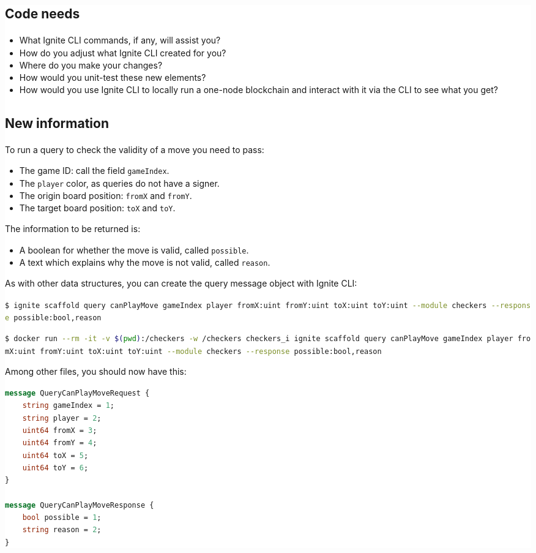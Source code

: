 ## Code needs

* What Ignite CLI commands, if any, will assist you?
* How do you adjust what Ignite CLI created for you?
* Where do you make your changes?
* How would you unit-test these new elements?
* How would you use Ignite CLI to locally run a one-node blockchain and interact with it via the CLI to see what you get?

## New information

To run a query to check the validity of a move you need to pass:

* The game ID: call the field `gameIndex`.
* The `player` color, as queries do not have a signer.
* The origin board position: `fromX` and `fromY`.
* The target board position: `toX` and `toY`.

The information to be returned is:

* A boolean for whether the move is valid, called `possible`.
* A text which explains why the move is not valid, called `reason`.

As with other data structures, you can create the query message object with Ignite CLI:

<CodeGroup>

<CodeGroupItem title="Local" active>

```sh
$ ignite scaffold query canPlayMove gameIndex player fromX:uint fromY:uint toX:uint toY:uint --module checkers --response possible:bool,reason
```

</CodeGroupItem>

<CodeGroupItem title="Docker">

```sh
$ docker run --rm -it -v $(pwd):/checkers -w /checkers checkers_i ignite scaffold query canPlayMove gameIndex player fromX:uint fromY:uint toX:uint toY:uint --module checkers --response possible:bool,reason
```

</CodeGroupItem>

</CodeGroup>

Among other files, you should now have this:

```protobuf [https://github.com/cosmos/b9-checkers-academy-draft/blob/can-play-move-query/proto/checkers/query.proto#L74-L86]
message QueryCanPlayMoveRequest {
    string gameIndex = 1;
    string player = 2;
    uint64 fromX = 3;
    uint64 fromY = 4;
    uint64 toX = 5;
    uint64 toY = 6;
}

message QueryCanPlayMoveResponse {
    bool possible = 1;
    string reason = 2;
}
```
